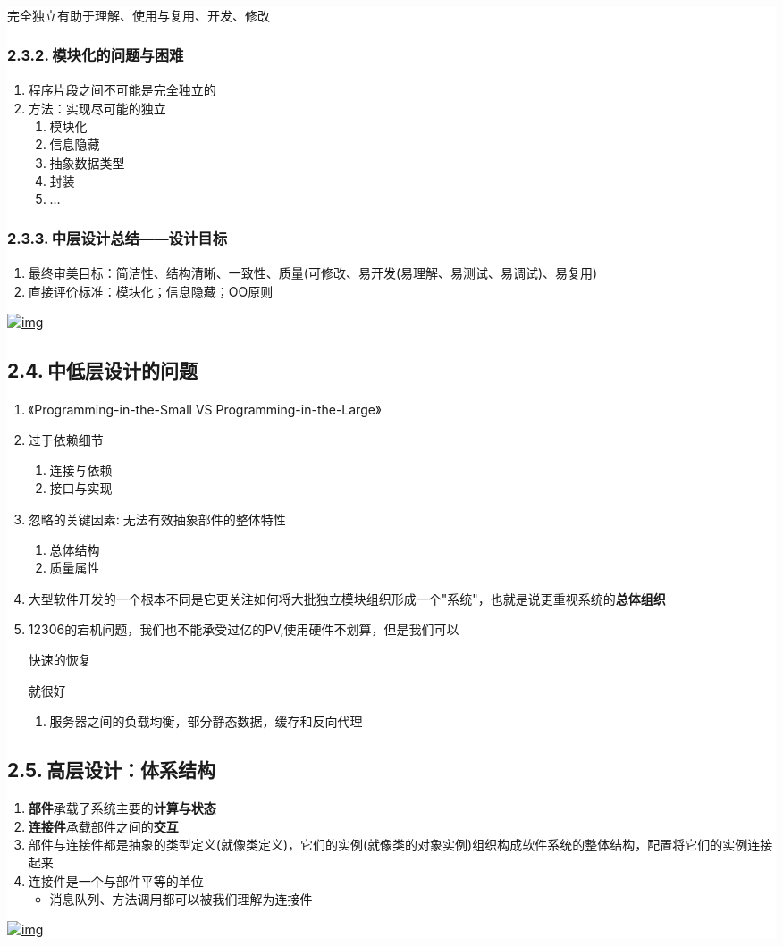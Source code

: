完全独⽴有助于理解、使用与复用、开发、修改

### 2.3.2. 模块化的问题与困难

1. 程序⽚段之间不可能是完全独立的
2. ⽅法：实现尽可能的独立
   1. 模块化
   2. 信息隐藏
   3. 抽象数据类型
   4. 封装
   5. …

### 2.3.3. 中层设计总结——设计目标

1. 最终审美目标：简洁性、结构清晰、⼀致性、质量(可修改、易开发(易理解、易测试、易调试)、易复用)
2. 直接评价标准：模块化；信息隐藏；OO原则

[![img](https://spricoder.oss-cn-shanghai.aliyuncs.com/2020-Software-Engineering-and-Computing-II/img/cpt8/12.png)](https://spricoder.oss-cn-shanghai.aliyuncs.com/2020-Software-Engineering-and-Computing-II/img/cpt8/12.png)

## 2.4. 中低层设计的问题

1. 《Programming-in-the-Small VS Programming-in-the-Large》

2. 过于依赖细节

   1. 连接与依赖
   2. 接口与实现

3. 忽略的关键因素: 无法有效抽象部件的整体特性

   1. 总体结构
   2. 质量属性

4. ⼤型软件开发的⼀个根本不同是它更关注如何将⼤批独⽴模块组织形成⼀个"系统"，也就是说更重视系统的**总体组织**

5. 12306的宕机问题，我们也不能承受过亿的PV,使用硬件不划算，但是我们可以

   快速的恢复

   就很好

   1. 服务器之间的负载均衡，部分静态数据，缓存和反向代理

## 2.5. 高层设计：体系结构

1. **部件**承载了系统主要的**计算与状态**
2. **连接件**承载部件之间的**交互**
3. 部件与连接件都是抽象的类型定义(就像类定义)，它们的实例(就像类的对象实例)组织构成软件系统的整体结构，配置将它们的实例连接起来
4. 连接件是⼀个与部件平等的单位
   - 消息队列、方法调用都可以被我们理解为连接件

[![img](https://spricoder.oss-cn-shanghai.aliyuncs.com/2020-Software-Engineering-and-Computing-II/img/cpt8/13.png)](https://spricoder.oss-cn-shanghai.aliyuncs.com/2020-Software-Engineering-and-Computing-II/img/cpt8/13.png)
